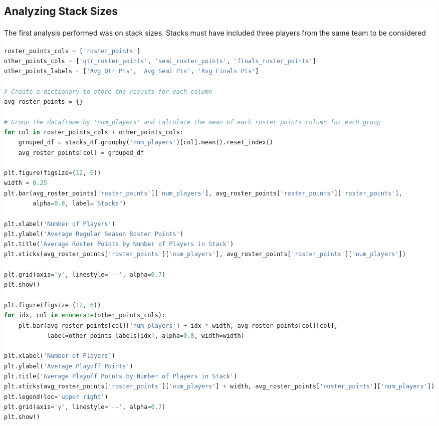 ## Analyzing Stack Sizes

The first analysis performed was on stack sizes. Stacks must have included three players from the same team to be considered


```python
roster_points_cols = ['roster_points']
other_points_cols = ['qtr_roster_points', 'semi_roster_points', 'finals_roster_points']
other_points_labels = ['Avg Qtr Pts', 'Avg Semi Pts', 'Avg Finals Pts']

# Create a dictionary to store the results for each column
avg_roster_points = {}

# Group the dataframe by 'num_players' and calculate the mean of each roster points column for each group
for col in roster_points_cols + other_points_cols:
    grouped_df = stacks_df.groupby('num_players')[col].mean().reset_index()
    avg_roster_points[col] = grouped_df

plt.figure(figsize=(12, 6))
width = 0.25
plt.bar(avg_roster_points['roster_points']['num_players'], avg_roster_points['roster_points']['roster_points'], 
        alpha=0.8, label="Stacks")

plt.xlabel('Number of Players')
plt.ylabel('Average Regular Season Roster Points')
plt.title('Average Roster Points by Number of Players in Stack')
plt.xticks(avg_roster_points['roster_points']['num_players'], avg_roster_points['roster_points']['num_players'])

plt.grid(axis='y', linestyle='--', alpha=0.7)
plt.show()

plt.figure(figsize=(12, 6))
for idx, col in enumerate(other_points_cols):
    plt.bar(avg_roster_points[col]['num_players'] + idx * width, avg_roster_points[col][col], 
            label=other_points_labels[idx], alpha=0.8, width=width)

plt.xlabel('Number of Players')
plt.ylabel('Average Playoff Points')
plt.title('Average Playoff Points by Number of Players in Stack')
plt.xticks(avg_roster_points['roster_points']['num_players'] + width, avg_roster_points['roster_points']['num_players'])
plt.legend(loc='upper right')
plt.grid(axis='y', linestyle='--', alpha=0.7)
plt.show()

```


    